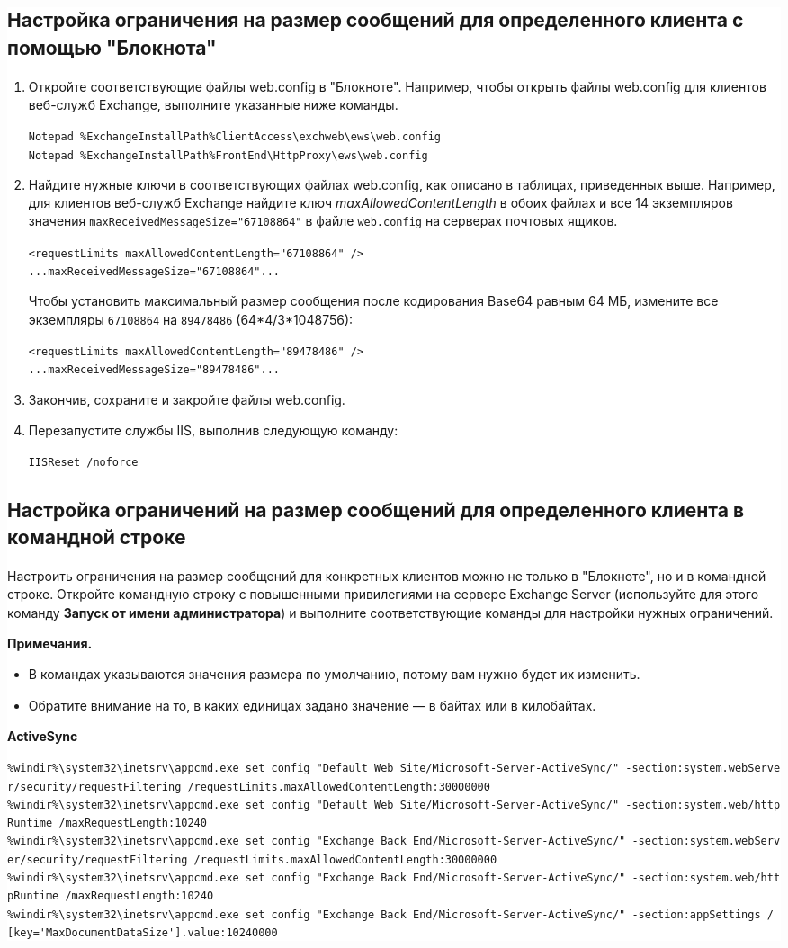 
## Настройка ограничения на размер сообщений для определенного клиента с помощью "Блокнота"

1.  Откройте соответствующие файлы web.config в "Блокноте". Например, чтобы открыть файлы web.config для клиентов веб-служб Exchange, выполните указанные ниже команды.
    
        Notepad %ExchangeInstallPath%ClientAccess\exchweb\ews\web.config
        Notepad %ExchangeInstallPath%FrontEnd\HttpProxy\ews\web.config

2.  Найдите нужные ключи в соответствующих файлах web.config, как описано в таблицах, приведенных выше. Например, для клиентов веб-служб Exchange найдите ключ *maxAllowedContentLength* в обоих файлах и все 14 экземпляров значения `maxReceivedMessageSize="67108864"` в файле `web.config` на серверах почтовых ящиков.
    
        <requestLimits maxAllowedContentLength="67108864" />
        ...maxReceivedMessageSize="67108864"...
    
    Чтобы установить максимальный размер сообщения после кодирования Base64 равным 64 МБ, измените все экземпляры `67108864` на `89478486` (64\*4/3\*1048756):
    
        <requestLimits maxAllowedContentLength="89478486" />
        ...maxReceivedMessageSize="89478486"...

3.  Закончив, сохраните и закройте файлы web.config.

4.  Перезапустите службы IIS, выполнив следующую команду:
    
        IISReset /noforce

## Настройка ограничений на размер сообщений для определенного клиента в командной строке

Настроить ограничения на размер сообщений для конкретных клиентов можно не только в "Блокноте", но и в командной строке. Откройте командную строку с повышенными привилегиями на сервере Exchange Server (используйте для этого команду **Запуск от имени администратора**) и выполните соответствующие команды для настройки нужных ограничений.

**Примечания.**

  - В командах указываются значения размера по умолчанию, потому вам нужно будет их изменить.

  - Обратите внимание на то, в каких единицах задано значение — в байтах или в килобайтах.

**ActiveSync**

    %windir%\system32\inetsrv\appcmd.exe set config "Default Web Site/Microsoft-Server-ActiveSync/" -section:system.webServer/security/requestFiltering /requestLimits.maxAllowedContentLength:30000000
    %windir%\system32\inetsrv\appcmd.exe set config "Default Web Site/Microsoft-Server-ActiveSync/" -section:system.web/httpRuntime /maxRequestLength:10240
    %windir%\system32\inetsrv\appcmd.exe set config "Exchange Back End/Microsoft-Server-ActiveSync/" -section:system.webServer/security/requestFiltering /requestLimits.maxAllowedContentLength:30000000
    %windir%\system32\inetsrv\appcmd.exe set config "Exchange Back End/Microsoft-Server-ActiveSync/" -section:system.web/httpRuntime /maxRequestLength:10240
    %windir%\system32\inetsrv\appcmd.exe set config "Exchange Back End/Microsoft-Server-ActiveSync/" -section:appSettings /[key='MaxDocumentDataSize'].value:10240000

